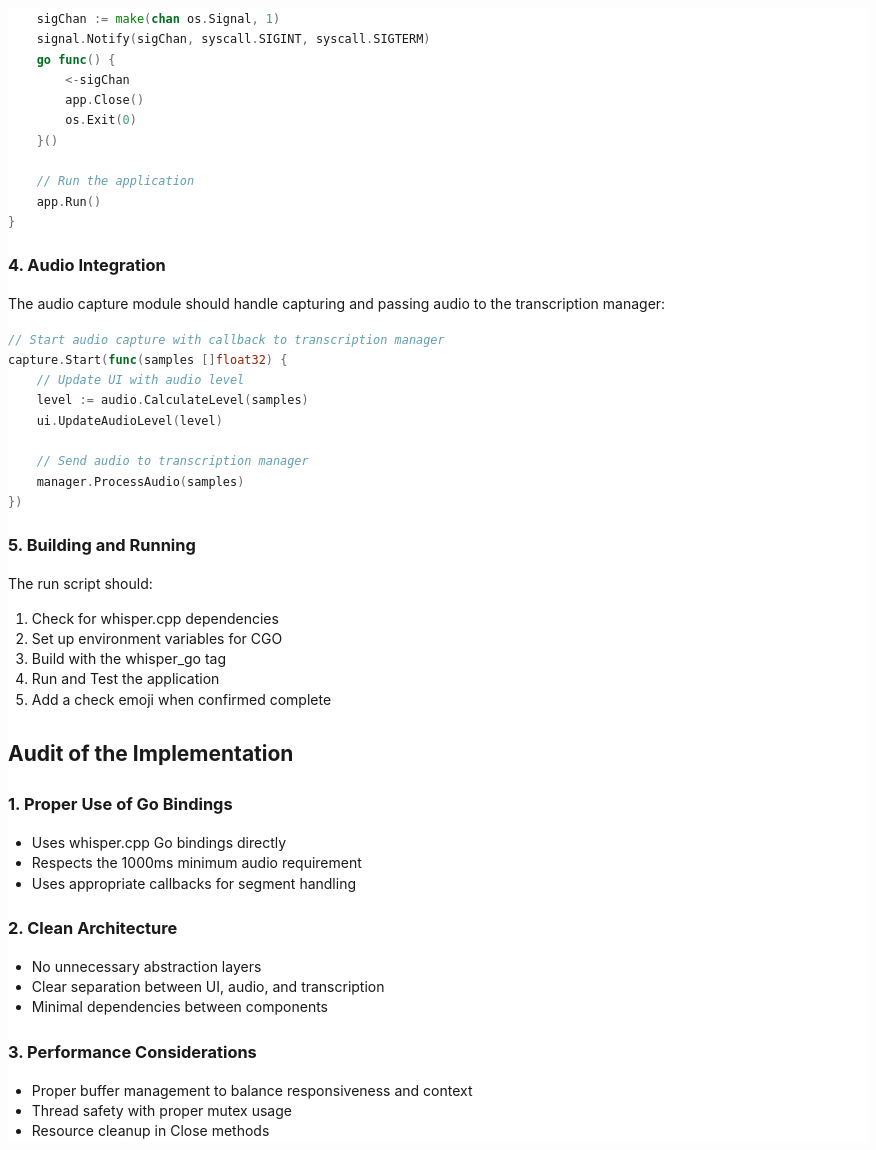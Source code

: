 ```go
    sigChan := make(chan os.Signal, 1)
    signal.Notify(sigChan, syscall.SIGINT, syscall.SIGTERM)
    go func() {
        <-sigChan
        app.Close()
        os.Exit(0)
    }()

    // Run the application
    app.Run()
}
```

### 4. Audio Integration

The audio capture module should handle capturing and passing audio to the transcription manager:

```go
// Start audio capture with callback to transcription manager
capture.Start(func(samples []float32) {
    // Update UI with audio level
    level := audio.CalculateLevel(samples)
    ui.UpdateAudioLevel(level)

    // Send audio to transcription manager
    manager.ProcessAudio(samples)
})
```

### 5. Building and Running

The run script should:
1. Check for whisper.cpp dependencies
2. Set up environment variables for CGO
3. Build with the whisper_go tag
4. Run and Test the application
5. Add a check emoji when confirmed complete

## Audit of the Implementation

### 1. Proper Use of Go Bindings
-  Uses whisper.cpp Go bindings directly
-  Respects the 1000ms minimum audio requirement
-  Uses appropriate callbacks for segment handling

### 2. Clean Architecture
-  No unnecessary abstraction layers
-  Clear separation between UI, audio, and transcription
-  Minimal dependencies between components

### 3. Performance Considerations
-  Proper buffer management to balance responsiveness and context
-  Thread safety with proper mutex usage
-  Resource cleanup in Close methods
